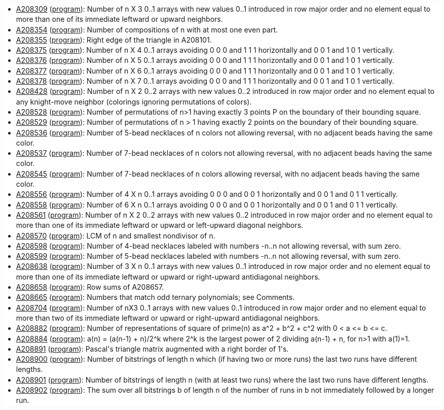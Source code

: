 * [A208309](http://oeis.org/A208309) ([program](208/A208309.asm)): Number of n X 3 0..1 arrays with new values 0..1 introduced in row major order and no element equal to more than one of its immediate leftward or upward neighbors.
* [A208354](http://oeis.org/A208354) ([program](208/A208354.asm)): Number of compositions of n with at most one even part.
* [A208355](http://oeis.org/A208355) ([program](208/A208355.asm)): Right edge of the triangle in A208101.
* [A208375](http://oeis.org/A208375) ([program](208/A208375.asm)): Number of n X 4 0..1 arrays avoiding 0 0 0 and 1 1 1 horizontally and 0 0 1 and 1 0 1 vertically.
* [A208376](http://oeis.org/A208376) ([program](208/A208376.asm)): Number of n X 5 0..1 arrays avoiding 0 0 0 and 1 1 1 horizontally and 0 0 1 and 1 0 1 vertically.
* [A208377](http://oeis.org/A208377) ([program](208/A208377.asm)): Number of n X 6 0..1 arrays avoiding 0 0 0 and 1 1 1 horizontally and 0 0 1 and 1 0 1 vertically.
* [A208378](http://oeis.org/A208378) ([program](208/A208378.asm)): Number of n X 7 0..1 arrays avoiding 0 0 0 and 1 1 1 horizontally and 0 0 1 and 1 0 1 vertically.
* [A208428](http://oeis.org/A208428) ([program](208/A208428.asm)): Number of n X 2 0..2 arrays with new values 0..2 introduced in row major order and no element equal to any knight-move neighbor (colorings ignoring permutations of colors).
* [A208528](http://oeis.org/A208528) ([program](208/A208528.asm)): Number of permutations of n>1 having exactly 3 points P on the boundary of their bounding square.
* [A208529](http://oeis.org/A208529) ([program](208/A208529.asm)): Number of permutations of n > 1 having exactly 2 points on the boundary of their bounding square.
* [A208536](http://oeis.org/A208536) ([program](208/A208536.asm)): Number of 5-bead necklaces of n colors not allowing reversal, with no adjacent beads having the same color.
* [A208537](http://oeis.org/A208537) ([program](208/A208537.asm)): Number of 7-bead necklaces of n colors not allowing reversal, with no adjacent beads having the same color.
* [A208545](http://oeis.org/A208545) ([program](208/A208545.asm)): Number of 7-bead necklaces of n colors allowing reversal, with no adjacent beads having the same color.
* [A208556](http://oeis.org/A208556) ([program](208/A208556.asm)): Number of 4 X n 0..1 arrays avoiding 0 0 0 and 0 0 1 horizontally and 0 0 1 and 0 1 1 vertically.
* [A208558](http://oeis.org/A208558) ([program](208/A208558.asm)): Number of 6 X n 0..1 arrays avoiding 0 0 0 and 0 0 1 horizontally and 0 0 1 and 0 1 1 vertically.
* [A208561](http://oeis.org/A208561) ([program](208/A208561.asm)): Number of n X 2 0..2 arrays with new values 0..2 introduced in row major order and no element equal to more than one of its immediate leftward or upward or left-upward diagonal neighbors.
* [A208570](http://oeis.org/A208570) ([program](208/A208570.asm)): LCM of n and smallest nondivisor of n.
* [A208598](http://oeis.org/A208598) ([program](208/A208598.asm)): Number of 4-bead necklaces labeled with numbers -n..n not allowing reversal, with sum zero.
* [A208599](http://oeis.org/A208599) ([program](208/A208599.asm)): Number of 5-bead necklaces labeled with numbers -n..n not allowing reversal, with sum zero.
* [A208638](http://oeis.org/A208638) ([program](208/A208638.asm)): Number of 3 X n 0..1 arrays with new values 0..1 introduced in row major order and no element equal to more than one of its immediate leftward or upward or right-upward antidiagonal neighbors.
* [A208658](http://oeis.org/A208658) ([program](208/A208658.asm)): Row sums of A208657.
* [A208665](http://oeis.org/A208665) ([program](208/A208665.asm)): Numbers that match odd ternary polynomials; see Comments.
* [A208704](http://oeis.org/A208704) ([program](208/A208704.asm)): Number of nX3 0..1 arrays with new values 0..1 introduced in row major order and no element equal to more than two of its immediate leftward or upward or right-upward antidiagonal neighbors.
* [A208882](http://oeis.org/A208882) ([program](208/A208882.asm)): Number of representations of square of prime(n) as a^2 + b^2 + c^2 with 0 < a <= b <= c.
* [A208884](http://oeis.org/A208884) ([program](208/A208884.asm)): a(n) = (a(n-1) + n)/2^k where 2^k is the largest power of 2 dividing a(n-1) + n, for n>1 with a(1)=1.
* [A208891](http://oeis.org/A208891) ([program](208/A208891.asm)): Pascal's triangle matrix augmented with a right border of 1's.
* [A208900](http://oeis.org/A208900) ([program](208/A208900.asm)): Number of bitstrings of length n which (if having two or more runs) the last two runs have different lengths.
* [A208901](http://oeis.org/A208901) ([program](208/A208901.asm)): Number of bitstrings of length n (with at least two runs) where the last two runs have different lengths.
* [A208902](http://oeis.org/A208902) ([program](208/A208902.asm)): The sum over all bitstrings b of length n of the number of runs in b not immediately followed by a longer run.